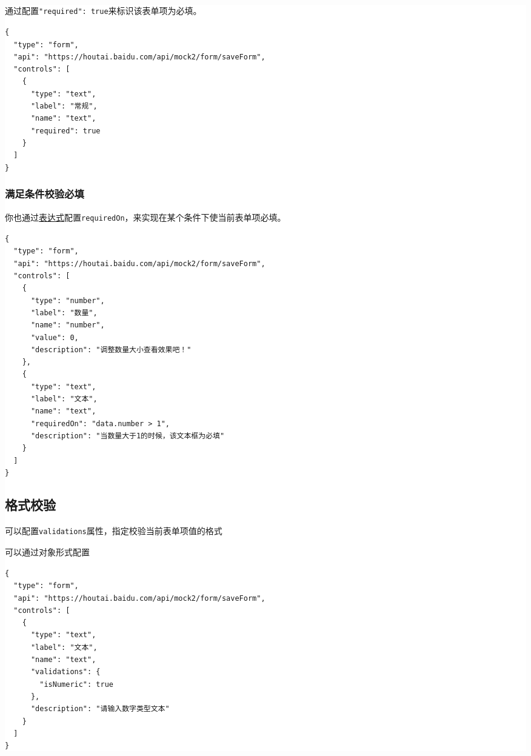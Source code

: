 通过配置`"required": true`来标识该表单项为必填。

```schema:height="300" scope="body"
{
  "type": "form",
  "api": "https://houtai.baidu.com/api/mock2/form/saveForm",
  "controls": [
    {
      "type": "text",
      "label": "常规",
      "name": "text",
      "required": true
    }
  ]
}
```

### 满足条件校验必填

你也通过[表达式](../../concepts/expression)配置`requiredOn`，来实现在某个条件下使当前表单项必填。

```schema:height="400" scope="body"
{
  "type": "form",
  "api": "https://houtai.baidu.com/api/mock2/form/saveForm",
  "controls": [
    {
      "type": "number",
      "label": "数量",
      "name": "number",
      "value": 0,
      "description": "调整数量大小查看效果吧！"
    },
    {
      "type": "text",
      "label": "文本",
      "name": "text",
      "requiredOn": "data.number > 1",
      "description": "当数量大于1的时候，该文本框为必填"
    }
  ]
}
```

## 格式校验

可以配置`validations`属性，指定校验当前表单项值的格式

可以通过对象形式配置

```schema:height="400" scope="body"
{
  "type": "form",
  "api": "https://houtai.baidu.com/api/mock2/form/saveForm",
  "controls": [
    {
      "type": "text",
      "label": "文本",
      "name": "text",
      "validations": {
        "isNumeric": true
      },
      "description": "请输入数字类型文本"
    }
  ]
}
```